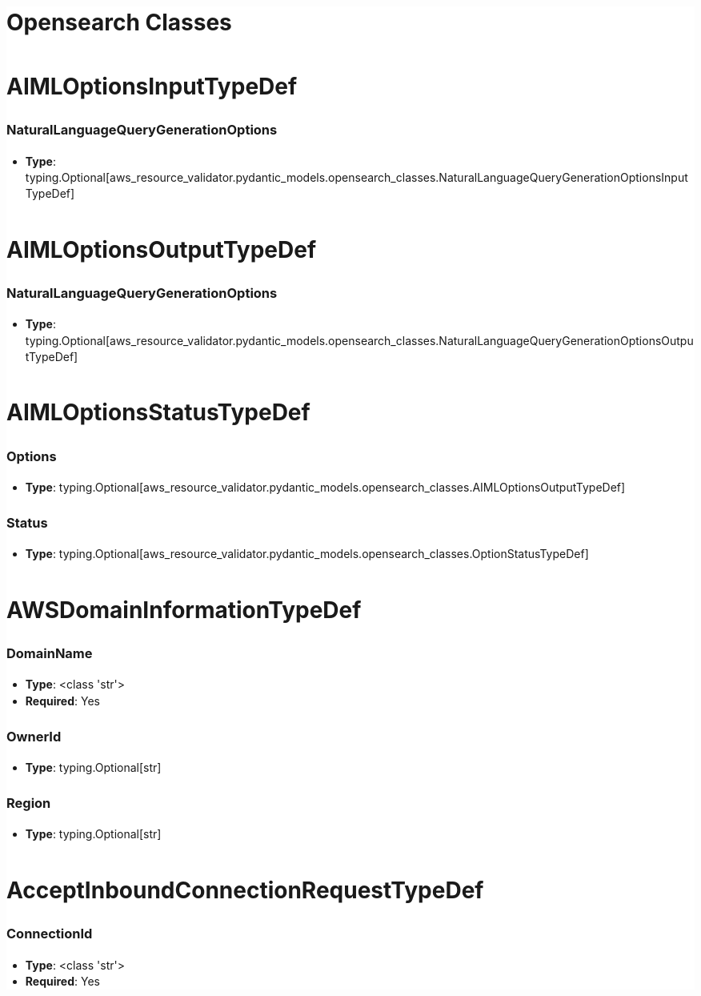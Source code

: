 # Opensearch Classes

# AIMLOptionsInputTypeDef

### NaturalLanguageQueryGenerationOptions
- **Type**: typing.Optional[aws_resource_validator.pydantic_models.opensearch_classes.NaturalLanguageQueryGenerationOptionsInputTypeDef]


# AIMLOptionsOutputTypeDef

### NaturalLanguageQueryGenerationOptions
- **Type**: typing.Optional[aws_resource_validator.pydantic_models.opensearch_classes.NaturalLanguageQueryGenerationOptionsOutputTypeDef]


# AIMLOptionsStatusTypeDef

### Options
- **Type**: typing.Optional[aws_resource_validator.pydantic_models.opensearch_classes.AIMLOptionsOutputTypeDef]

### Status
- **Type**: typing.Optional[aws_resource_validator.pydantic_models.opensearch_classes.OptionStatusTypeDef]


# AWSDomainInformationTypeDef

### DomainName
- **Type**: <class 'str'>
- **Required**: Yes

### OwnerId
- **Type**: typing.Optional[str]

### Region
- **Type**: typing.Optional[str]


# AcceptInboundConnectionRequestTypeDef

### ConnectionId
- **Type**: <class 'str'>
- **Required**: Yes
